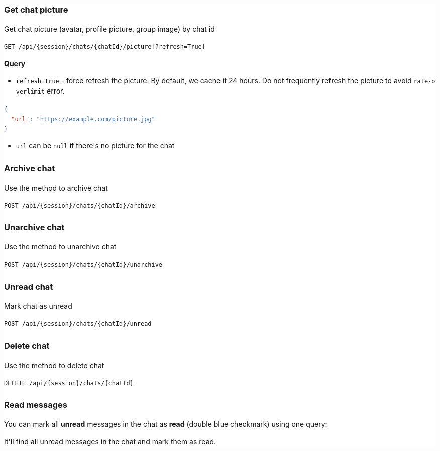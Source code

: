 ### Get chat picture

Get chat picture (avatar, profile picture, group image) by chat id

```http request
GET /api/{session}/chats/{chatId}/picture[?refresh=True]
```

**Query**

- `refresh=True` - force refresh the picture. By default, we cache it 24 hours. Do not frequently refresh the picture to avoid `rate-overlimit` error.

```json { title="Response" }
{
  "url": "https://example.com/picture.jpg"
}
```

- `url` can be `null` if there's no picture for the chat

### Archive chat

Use the method to archive chat

```http request
POST /api/{session}/chats/{chatId}/archive
```

### Unarchive chat

Use the method to unarchive chat

```http request
POST /api/{session}/chats/{chatId}/unarchive
```

### Unread chat

Mark chat as unread

```http request
POST /api/{session}/chats/{chatId}/unread
```

### Delete chat

Use the method to delete chat

```http request
DELETE /api/{session}/chats/{chatId}
```

### Read messages

You can mark all **unread** messages in the chat as **read** (double blue checkmark) using one query:

It'll find all unread messages in the chat and mark them as read.
